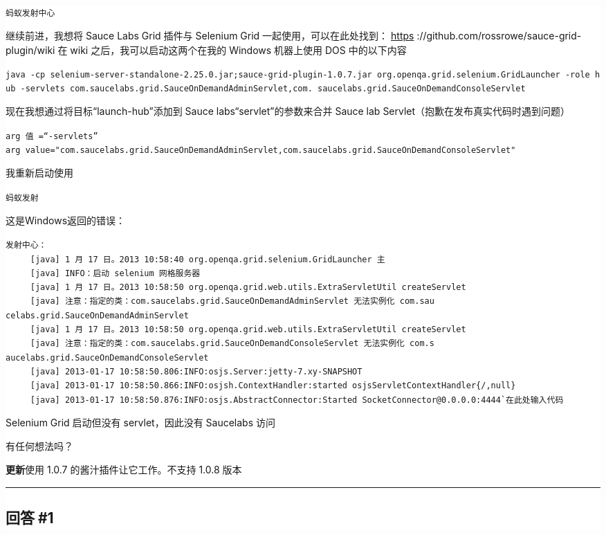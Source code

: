 ```
蚂蚁发射中心
```

继续前进，我想将 Sauce Labs Grid 插件与 Selenium Grid 一起使用，可以在此处找到： [https](https://github.com/rossrowe/sauce-grid-plugin/wiki) ://github.com/rossrowe/sauce-grid-plugin/wiki 在 wiki 之后，我可以启动这两个在我的 Windows 机器上使用 DOS 中的以下内容

```
java -cp selenium-server-standalone-2.25.0.jar;sauce-grid-plugin-1.0.7.jar org.openqa.grid.selenium.GridLauncher -role hub -servlets com.saucelabs.grid.SauceOnDemandAdminServlet,com. saucelabs.grid.SauceOnDemandConsoleServlet
```

现在我想通过将目标“launch-hub”添加到 Sauce labs“servlet”的参数来合并 Sauce lab Servlet（抱歉在发布真实代码时遇到问题）

```
arg 值 =“-servlets”
arg value="com.saucelabs.grid.SauceOnDemandAdminServlet,com.saucelabs.grid.SauceOnDemandConsoleServlet"
```

我重新启动使用

```
蚂蚁发射
```

这是Windows返回的错误：

```
发射中心：
     [java] 1 月 17 日。2013 10:58:40 org.openqa.grid.selenium.GridLauncher 主
     [java] INFO：启动 selenium 网格服务器
     [java] 1 月 17 日。2013 10:58:50 org.openqa.grid.web.utils.ExtraServletUtil createServlet
     [java] 注意：指定的类：com.saucelabs.grid.SauceOnDemandAdminServlet 无法实例化 com.sau
celabs.grid.SauceOnDemandAdminServlet
     [java] 1 月 17 日。2013 10:58:50 org.openqa.grid.web.utils.ExtraServletUtil createServlet
     [java] 注意：指定的类：com.saucelabs.grid.SauceOnDemandConsoleServlet 无法实例化 com.s
aucelabs.grid.SauceOnDemandConsoleServlet
     [java] 2013-01-17 10:58:50.806:INFO:osjs.Server:jetty-7.xy-SNAPSHOT
     [java] 2013-01-17 10:58:50.866:INFO:osjsh.ContextHandler:started osjsServletContextHandler{/,null}
     [java] 2013-01-17 10:58:50.876:INFO:osjs.AbstractConnector:Started SocketConnector@0.0.0.0:4444`在此处输入代码

```

Selenium Grid 启动但没有 servlet，因此没有 Saucelabs 访问

有任何想法吗？

**更新**使用 1.0.7 的酱汁插件让它工作。不支持 1.0.8 版本

* * *

## 回答 #1
